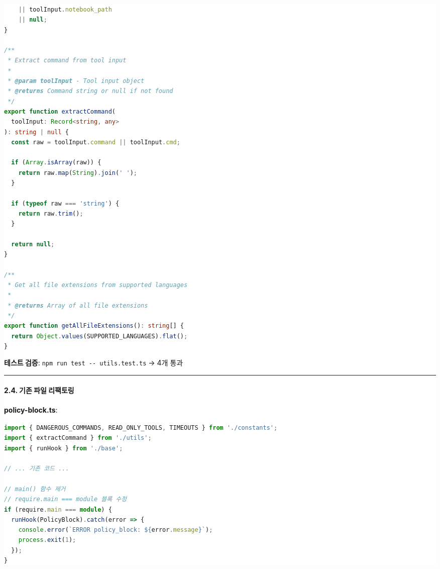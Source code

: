 ```typescript
    || toolInput.notebook_path
    || null;
}

/**
 * Extract command from tool input
 *
 * @param toolInput - Tool input object
 * @returns Command string or null if not found
 */
export function extractCommand(
  toolInput: Record<string, any>
): string | null {
  const raw = toolInput.command || toolInput.cmd;

  if (Array.isArray(raw)) {
    return raw.map(String).join(' ');
  }

  if (typeof raw === 'string') {
    return raw.trim();
  }

  return null;
}

/**
 * Get all file extensions from supported languages
 *
 * @returns Array of all file extensions
 */
export function getAllFileExtensions(): string[] {
  return Object.values(SUPPORTED_LANGUAGES).flat();
}
```

**테스트 검증**: `npm run test -- utils.test.ts` → 4개 통과

---

#### 2.4. 기존 파일 리팩토링

**policy-block.ts**:
```typescript
import { DANGEROUS_COMMANDS, READ_ONLY_TOOLS, TIMEOUTS } from './constants';
import { extractCommand } from './utils';
import { runHook } from './base';

// ... 기존 코드 ...

// main() 함수 제거
// require.main === module 블록 수정
if (require.main === module) {
  runHook(PolicyBlock).catch(error => {
    console.error(`ERROR policy_block: ${error.message}`);
    process.exit(1);
  });
}
```
